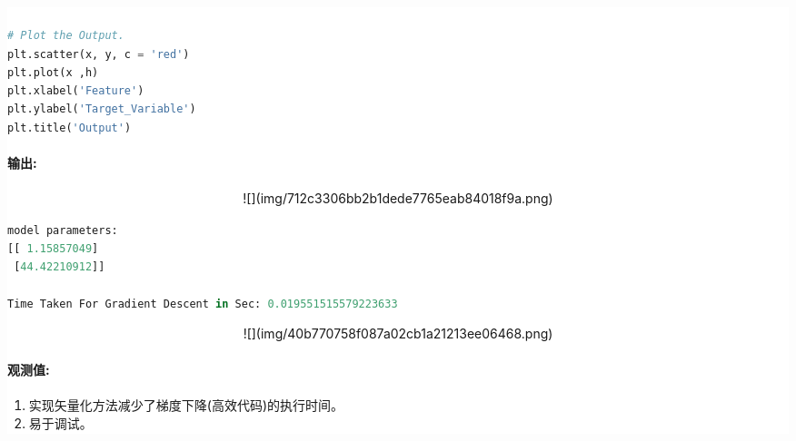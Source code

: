 ```py

# Plot the Output.
plt.scatter(x, y, c = 'red')
plt.plot(x ,h)
plt.xlabel('Feature')
plt.ylabel('Target_Variable')
plt.title('Output')
```

#### 输出:

<center>![](img/712c3306bb2b1dede7765eab84018f9a.png)</center>

```py
model parameters:
[[ 1.15857049]
 [44.42210912]]

Time Taken For Gradient Descent in Sec: 0.019551515579223633
```

<center>
![](img/40b770758f087a02cb1a21213ee06468.png)
</center>

#### **观测值:**

1.  实现矢量化方法减少了梯度下降(高效代码)的执行时间。
2.  易于调试。